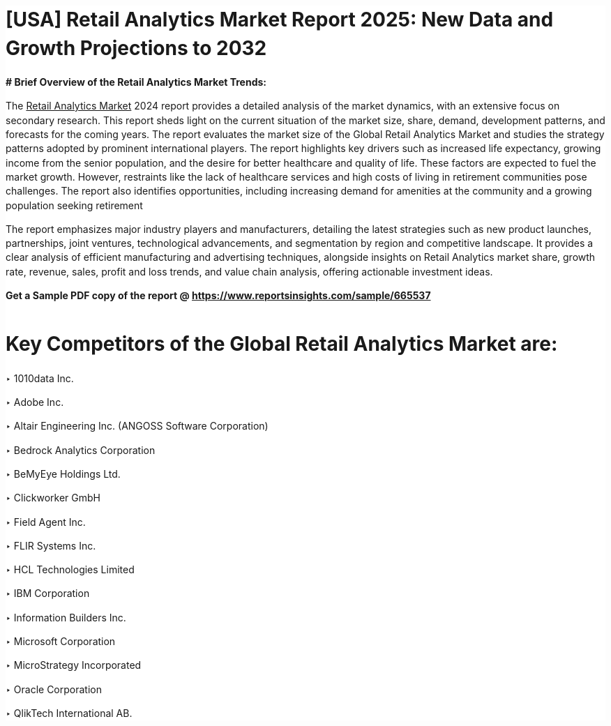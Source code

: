 # [USA] Retail Analytics Market Report 2025: New Data and Growth Projections to 2032

<strong># Brief Overview of the Retail Analytics Market Trends:</strong>

The <a href=https://www.reportsinsights.com/sample/665537>Retail Analytics Market</a> 2024 report provides a detailed analysis of the market dynamics, with an extensive focus on secondary research. This report sheds light on the current situation of the market size, share, demand, development patterns, and forecasts for the coming years. The report evaluates the market size of the Global Retail Analytics Market and studies the strategy patterns adopted by prominent international players. The report highlights key drivers such as increased life expectancy, growing income from the senior population, and the desire for better healthcare and quality of life. These factors are expected to fuel the market growth. However, restraints like the lack of healthcare services and high costs of living in retirement communities pose challenges. The report also identifies opportunities, including increasing demand for amenities at the community and a growing population seeking retirement

The report emphasizes major industry players and manufacturers, detailing the latest strategies such as new product launches, partnerships, joint ventures, technological advancements, and segmentation by region and competitive landscape. It provides a clear analysis of efficient manufacturing and advertising techniques, alongside insights on Retail Analytics market share, growth rate, revenue, sales, profit and loss trends, and value chain analysis, offering actionable investment ideas.

<strong>Get a Sample PDF copy of the report @ <a href=https://www.reportsinsights.com/sample/665537 style=color:#0000ff;>https://www.reportsinsights.com/sample/665537</a></strong>

# <strong>Key Competitors of the Global Retail Analytics Market are:</strong>

‣ 1010data Inc.

‣ Adobe Inc.

‣ Altair Engineering Inc. (ANGOSS Software Corporation)

‣ Bedrock Analytics Corporation

‣ BeMyEye Holdings Ltd.

‣ Clickworker GmbH

‣ Field Agent Inc.

‣ FLIR Systems Inc.

‣ HCL Technologies Limited

‣ IBM Corporation

‣ Information Builders Inc.

‣ Microsoft Corporation

‣ MicroStrategy Incorporated

‣ Oracle Corporation

‣ QlikTech International AB.
